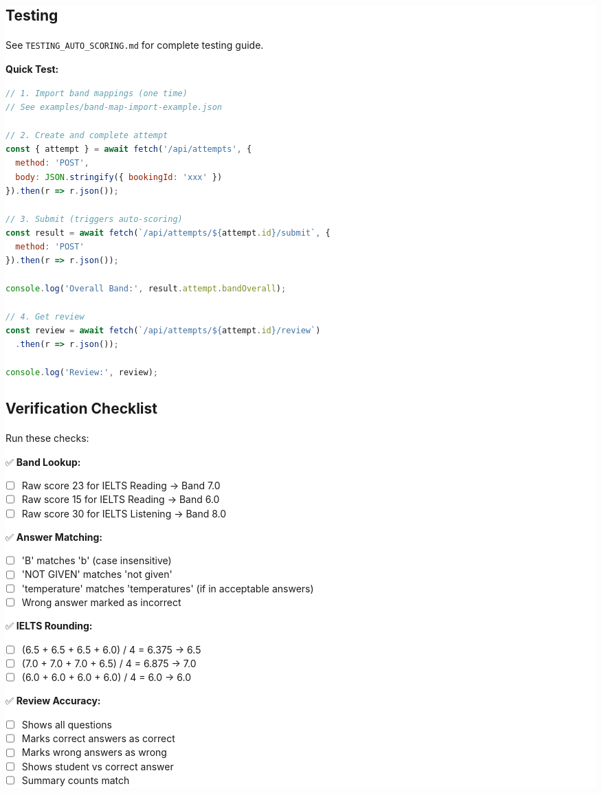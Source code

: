 ## Testing

See `TESTING_AUTO_SCORING.md` for complete testing guide.

**Quick Test:**
```javascript
// 1. Import band mappings (one time)
// See examples/band-map-import-example.json

// 2. Create and complete attempt
const { attempt } = await fetch('/api/attempts', {
  method: 'POST',
  body: JSON.stringify({ bookingId: 'xxx' })
}).then(r => r.json());

// 3. Submit (triggers auto-scoring)
const result = await fetch(`/api/attempts/${attempt.id}/submit`, {
  method: 'POST'
}).then(r => r.json());

console.log('Overall Band:', result.attempt.bandOverall);

// 4. Get review
const review = await fetch(`/api/attempts/${attempt.id}/review`)
  .then(r => r.json());

console.log('Review:', review);
```

## Verification Checklist

Run these checks:

✅ **Band Lookup:**
- [ ] Raw score 23 for IELTS Reading → Band 7.0
- [ ] Raw score 15 for IELTS Reading → Band 6.0
- [ ] Raw score 30 for IELTS Listening → Band 8.0

✅ **Answer Matching:**
- [ ] 'B' matches 'b' (case insensitive)
- [ ] 'NOT GIVEN' matches 'not given'
- [ ] 'temperature' matches 'temperatures' (if in acceptable answers)
- [ ] Wrong answer marked as incorrect

✅ **IELTS Rounding:**
- [ ] (6.5 + 6.5 + 6.5 + 6.0) / 4 = 6.375 → 6.5
- [ ] (7.0 + 7.0 + 7.0 + 6.5) / 4 = 6.875 → 7.0
- [ ] (6.0 + 6.0 + 6.0 + 6.0) / 4 = 6.0 → 6.0

✅ **Review Accuracy:**
- [ ] Shows all questions
- [ ] Marks correct answers as correct
- [ ] Marks wrong answers as wrong
- [ ] Shows student vs correct answer
- [ ] Summary counts match
